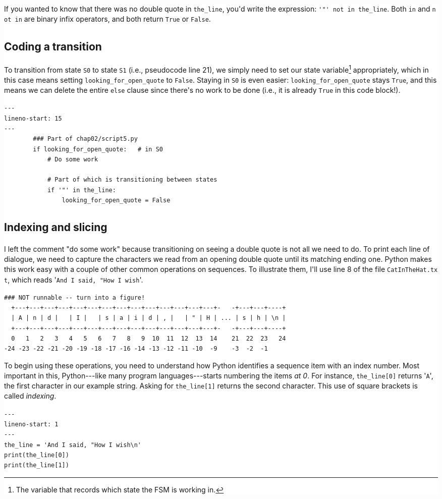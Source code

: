 If you wanted to know that there was no double quote in `the_line`, you'd write the expression: `'"' not in the_line`. Both `in` and `not in` are binary infix operators, and both return `True` or `False`.

## Coding a transition

To transition from state `S0` to state `S1` (i.e., pseudocode line 21), we simply need to set our state variable[^fn9] appropriately, which in this case means setting `looking_for_open_quote` to `False`. Staying in `S0` is even easier: `looking_for_open_quote` stays `True`, and this means we can delete the entire `else` clause since there's no work to be done (i.e., it is already `True` in this code block!).

```{code-block} python
---
lineno-start: 15
---
        ### Part of chap02/script5.py
        if looking_for_open_quote:   # in S0
            # Do some work
            
            # Part of which is transitioning between states
            if '"' in the_line:
                looking_for_open_quote = False
```

## Indexing and slicing

I left the comment "do some work" because transitioning on seeing a double quote is not all we need to do. To print each line of dialogue, we need to capture the characters we read from an opening double quote until its matching ending one. Python makes this work easy with a couple of other common operations on sequences. To illustrate them, I'll use line 8 of the file `CatInTheHat.txt`, which reads '`And I said, "How I wish`'.

```{code-block} none
### NOT runnable -- turn into a figure!
  +---+---+---+---+---+---+---+---+---+---+---+---+---+---+-   -+---+---+----+
  | A | n | d |   | I |   | s | a | i | d | , |   | " | H | ... | s | h | \n |
  +---+---+---+---+---+---+---+---+---+---+---+---+---+---+-   -+---+---+----+
  0   1   2   3   4   5   6   7   8   9  10  11  12  13  14    21  22  23   24
-24 -23 -22 -21 -20 -19 -18 -17 -16 -14 -13 -12 -11 -10  -9    -3  -2  -1
```

To begin using these operations, you need to understand how Python identifies a sequence item with an index number. Most important in this, Python---like many program languages---starts numbering the items *at 0*. For instance, `the_line[0]` returns '`A`', the first character in our example string. Asking for `the_line[1]` returns the second character. This use of square brackets is called *indexing*.

```{code-block} python
---
lineno-start: 1
---
the_line = 'And I said, "How I wish\n'
print(the_line[0])
print(the_line[1])
```


[^fn1]: There's one other actor in the story---the narrator's sister, Sally---but she never speaks.
[^fn2]: It's quite hard to solve the second two pieces of our problem, and we won't attempt them in this chapter.
[^fn3]: This version pulls its input text file from the \`txts\` directory; you'll learn how to read and specify file paths in Chapter 13. The script also uses Python's with-as-statement to robustly open and close files. Please see ALE 1.3 on the companion website for a detailed description of this statement's syntax and function.
[^fn4]: For those who love formal definitions, both deterministic and nondeterministic FSMs are mathematical models of computation. They are defined by the quintuple: an alphabet of events; the set of all states; the initial state; a transition function, and a set of (possibly empty) final sets. The initial state and final states are included in (i.e., are a subset of) the set of all states.
[^fn5]: If you view the FSM's input (a story in our example) as a string built from an alphabet of characters, well-formed means that the input causes the FSM to end in one of its final states. Computer scientists say that the set of all input strings that cause a FSM to end in a final state are the strings in the language described by that FSM. A FSM is therefore a *recognizer* of well-formed (or *valid*) strings in a particular language. We'll return to this topic in Chapter 11.
[^fn6]: As it says in the \`README.md\` text file in this chapter's code distribution, \`script2.py\` is incomplete and won't run without an error. We're building toward a runnable script. Not every script listed in this book is one that runs.
[^fn7]: As our scripts grow, I won't always include all of the current one in the displayed code block. A clue to this happening is that a code block's line numbering won't start at 1. When this happens, you can find the full context in the filename mentioned in the opening a triple-hash comment.
[^fn8]: You'll also see the console called a terminal window. What we see today as a window on our laptop or panel in our IDE used to be a big piece of computer hardware called the [computer terminal](https://en.wikipedia.org/wiki/Computer_terminal).
[^fn9]: The variable that records which state the FSM is working in.
[^fn10]: Here is [a fun article](https://www.wired.com/story/why-you-hate-media-technically-speaking/) on the difference between dialogue and dialog. I use the first when I'm talking about what we want to capture and the second as the variable by which we capture the first.
[^fn11]: You might know, for example, that the error condition is impossible because of some processing you did immediately prior.
[^fn12]: The string literal in this example illustrates how you can escape a quote character. In this way, the apostrophe in the contraction is not recognized by the Python interpreter as the literal's closing single quote.